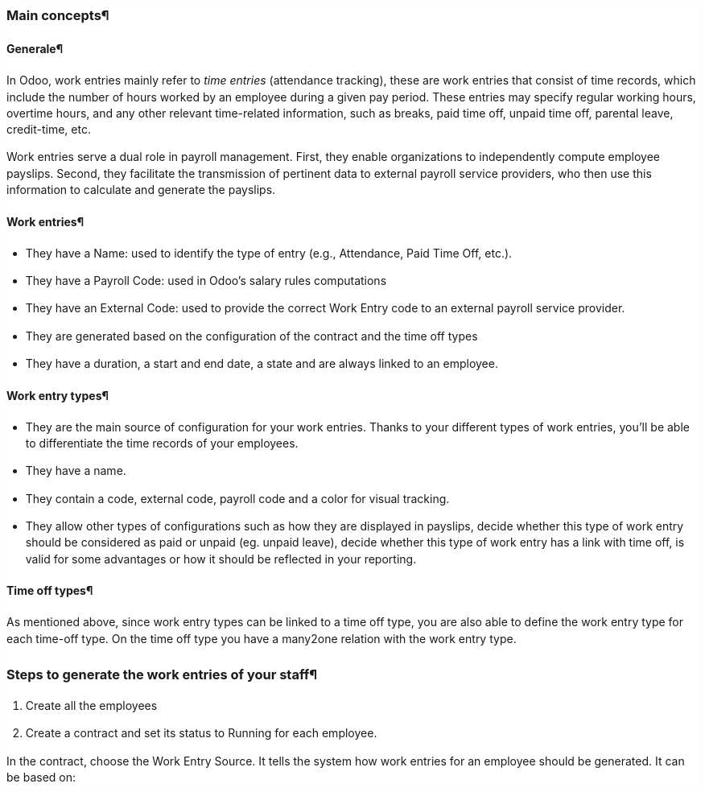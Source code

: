 ### Main concepts¶

#### Generale¶

In Odoo, work entries mainly refer to _time entries_ (attendance tracking), these are work entries that consist of time records, which include the number of hours worked by an employee during a given pay period. These entries may specify regular working hours, overtime hours, and any other relevant time-related information, such as breaks, paid time off, unpaid time off, parental leave, credit-time, etc.

Work entries serve a dual role in payroll management. First, they enable organizations to independently compute employee payslips. Second, they facilitate the transmission of pertinent data to external payroll service providers, who then use this information to calculate and generate the payslips.

#### Work entries¶

  * They have a Name: used to identify the type of entry (e.g., Attendance, Paid Time Off, etc.).

  * They have a Payroll Code: used in Odoo’s salary rules computations

  * They have an External Code: used to provide the correct Work Entry code to an external payroll service provider.

  * They are generated based on the configuration of the contract and the time off types

  * They have a duration, a start and end date, a state and are always linked to an employee.




#### Work entry types¶

  * They are the main source of configuration for your work entries. Thanks to your different types of work entries, you’ll be able to differentiate the time records of your employees.

  * They have a name.

  * They contain a code, external code, payroll code and a color for visual tracking.

  * They allow other types of configurations such as how they are displayed in payslips, decide whether this type of work entry should be considered as paid or unpaid (eg. unpaid leave), decide whether this type of work entry has a link with time off, is valid for some advantages or how it should be reflected in your reporting.




#### Time off types¶

As mentioned above, since work entry types can be linked to a time off type, you are also able to define the work entry type for each time-off type. On the time off type you have a many2one relation with the work entry type.

### Steps to generate the work entries of your staff¶

  1. Create all the employees

  2. Create a contract and set its status to Running for each employee.

In the contract, choose the Work Entry Source. It tells the system how work entries for an employee should be generated. It can be based on:
